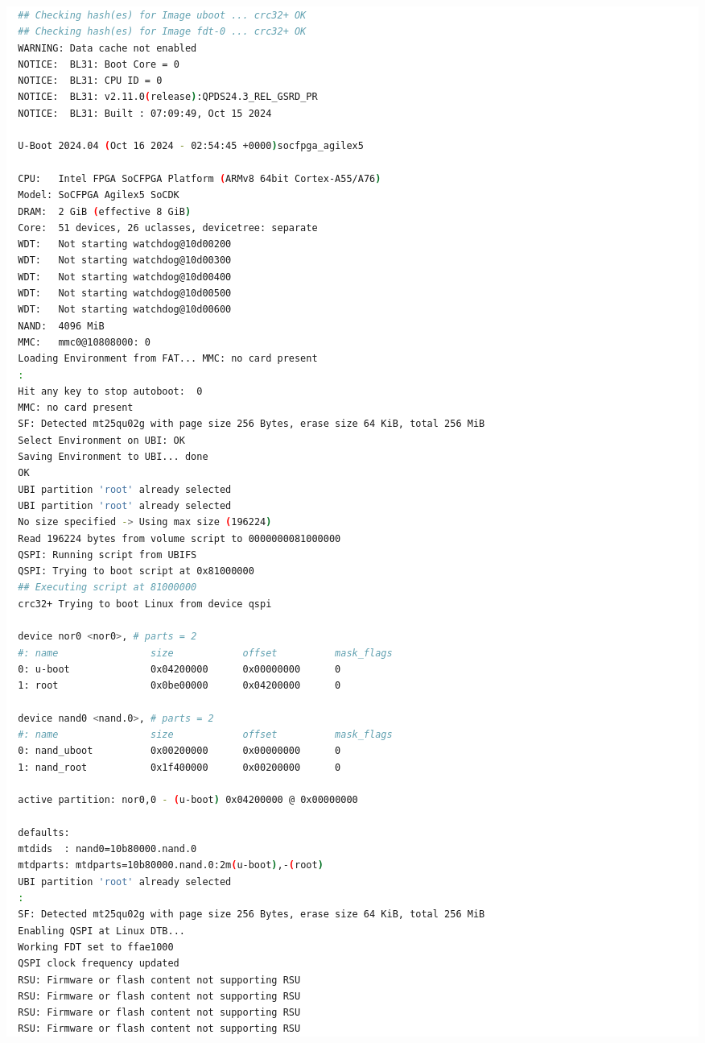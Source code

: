    ```bash
     ## Checking hash(es) for Image uboot ... crc32+ OK
     ## Checking hash(es) for Image fdt-0 ... crc32+ OK
     WARNING: Data cache not enabled
     NOTICE:  BL31: Boot Core = 0
     NOTICE:  BL31: CPU ID = 0
     NOTICE:  BL31: v2.11.0(release):QPDS24.3_REL_GSRD_PR
     NOTICE:  BL31: Built : 07:09:49, Oct 15 2024
     
     U-Boot 2024.04 (Oct 16 2024 - 02:54:45 +0000)socfpga_agilex5
     
     CPU:   Intel FPGA SoCFPGA Platform (ARMv8 64bit Cortex-A55/A76)
     Model: SoCFPGA Agilex5 SoCDK
     DRAM:  2 GiB (effective 8 GiB)
     Core:  51 devices, 26 uclasses, devicetree: separate
     WDT:   Not starting watchdog@10d00200
     WDT:   Not starting watchdog@10d00300
     WDT:   Not starting watchdog@10d00400
     WDT:   Not starting watchdog@10d00500
     WDT:   Not starting watchdog@10d00600
     NAND:  4096 MiB
     MMC:   mmc0@10808000: 0
     Loading Environment from FAT... MMC: no card present
     :
     Hit any key to stop autoboot:  0 
     MMC: no card present
     SF: Detected mt25qu02g with page size 256 Bytes, erase size 64 KiB, total 256 MiB
     Select Environment on UBI: OK
     Saving Environment to UBI... done
     OK
     UBI partition 'root' already selected
     UBI partition 'root' already selected
     No size specified -> Using max size (196224)
     Read 196224 bytes from volume script to 0000000081000000
     QSPI: Running script from UBIFS
     QSPI: Trying to boot script at 0x81000000
     ## Executing script at 81000000
     crc32+ Trying to boot Linux from device qspi
     
     device nor0 <nor0>, # parts = 2
     #: name                size            offset          mask_flags
     0: u-boot              0x04200000      0x00000000      0
     1: root                0x0be00000      0x04200000      0
     
     device nand0 <nand.0>, # parts = 2
     #: name                size            offset          mask_flags
     0: nand_uboot          0x00200000      0x00000000      0
     1: nand_root           0x1f400000      0x00200000      0
     
     active partition: nor0,0 - (u-boot) 0x04200000 @ 0x00000000
     
     defaults:
     mtdids  : nand0=10b80000.nand.0
     mtdparts: mtdparts=10b80000.nand.0:2m(u-boot),-(root)
     UBI partition 'root' already selected
     :
     SF: Detected mt25qu02g with page size 256 Bytes, erase size 64 KiB, total 256 MiB
     Enabling QSPI at Linux DTB...
     Working FDT set to ffae1000
     QSPI clock frequency updated
     RSU: Firmware or flash content not supporting RSU
     RSU: Firmware or flash content not supporting RSU
     RSU: Firmware or flash content not supporting RSU
     RSU: Firmware or flash content not supporting RSU
   ```